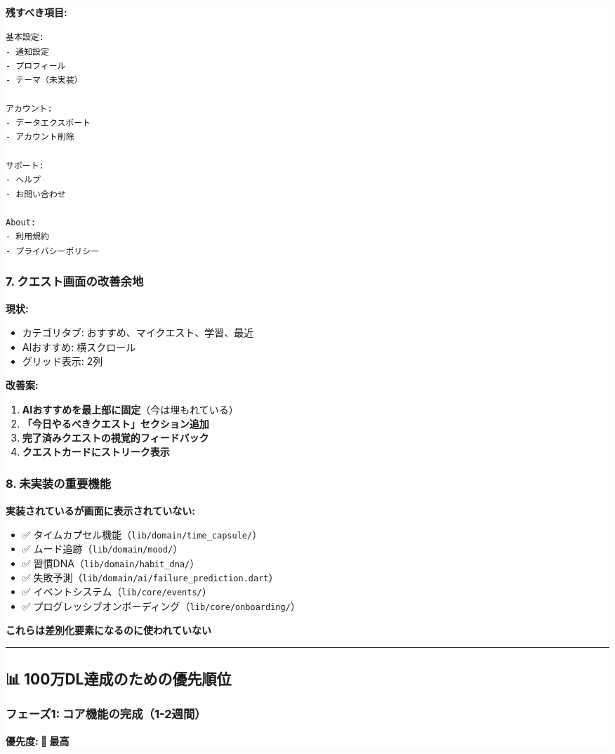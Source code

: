 **残すべき項目:**
```
基本設定:
- 通知設定
- プロフィール
- テーマ（未実装）

アカウント:
- データエクスポート
- アカウント削除

サポート:
- ヘルプ
- お問い合わせ

About:
- 利用規約
- プライバシーポリシー
```

### 7. **クエスト画面の改善余地**

**現状:**
- カテゴリタブ: おすすめ、マイクエスト、学習、最近
- AIおすすめ: 横スクロール
- グリッド表示: 2列

**改善案:**
1. **AIおすすめを最上部に固定**（今は埋もれている）
2. **「今日やるべきクエスト」セクション追加**
3. **完了済みクエストの視覚的フィードバック**
4. **クエストカードにストリーク表示**

### 8. **未実装の重要機能**

**実装されているが画面に表示されていない:**
- ✅ タイムカプセル機能（`lib/domain/time_capsule/`）
- ✅ ムード追跡（`lib/domain/mood/`）
- ✅ 習慣DNA（`lib/domain/habit_dna/`）
- ✅ 失敗予測（`lib/domain/ai/failure_prediction.dart`）
- ✅ イベントシステム（`lib/core/events/`）
- ✅ プログレッシブオンボーディング（`lib/core/onboarding/`）

**これらは差別化要素になるのに使われていない**

---

## 📊 100万DL達成のための優先順位

### フェーズ1: コア機能の完成（1-2週間）

**優先度: 🔴 最高**

